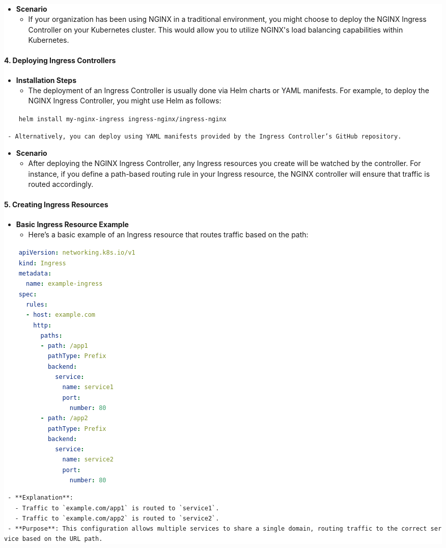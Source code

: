    - **Scenario**
     - If your organization has been using NGINX in a traditional environment, you might choose to deploy the NGINX Ingress Controller on your Kubernetes cluster. This would allow you to utilize NGINX's load balancing capabilities within Kubernetes.

#### **4. Deploying Ingress Controllers**
   - **Installation Steps**
     - The deployment of an Ingress Controller is usually done via Helm charts or YAML manifests. For example, to deploy the NGINX Ingress Controller, you might use Helm as follows:
 ```bash
     helm install my-nginx-ingress ingress-nginx/ingress-nginx
 ```
     - Alternatively, you can deploy using YAML manifests provided by the Ingress Controller’s GitHub repository.

   - **Scenario**
     - After deploying the NGINX Ingress Controller, any Ingress resources you create will be watched by the controller. For instance, if you define a path-based routing rule in your Ingress resource, the NGINX controller will ensure that traffic is routed accordingly.

#### **5. Creating Ingress Resources**
   - **Basic Ingress Resource Example**
     - Here’s a basic example of an Ingress resource that routes traffic based on the path:
 ```yaml
     apiVersion: networking.k8s.io/v1
     kind: Ingress
     metadata:
       name: example-ingress
     spec:
       rules:
       - host: example.com
         http:
           paths:
           - path: /app1
             pathType: Prefix
             backend:
               service:
                 name: service1
                 port:
                   number: 80
           - path: /app2
             pathType: Prefix
             backend:
               service:
                 name: service2
                 port:
                   number: 80
 ```
     - **Explanation**: 
       - Traffic to `example.com/app1` is routed to `service1`.
       - Traffic to `example.com/app2` is routed to `service2`.
     - **Purpose**: This configuration allows multiple services to share a single domain, routing traffic to the correct service based on the URL path.
